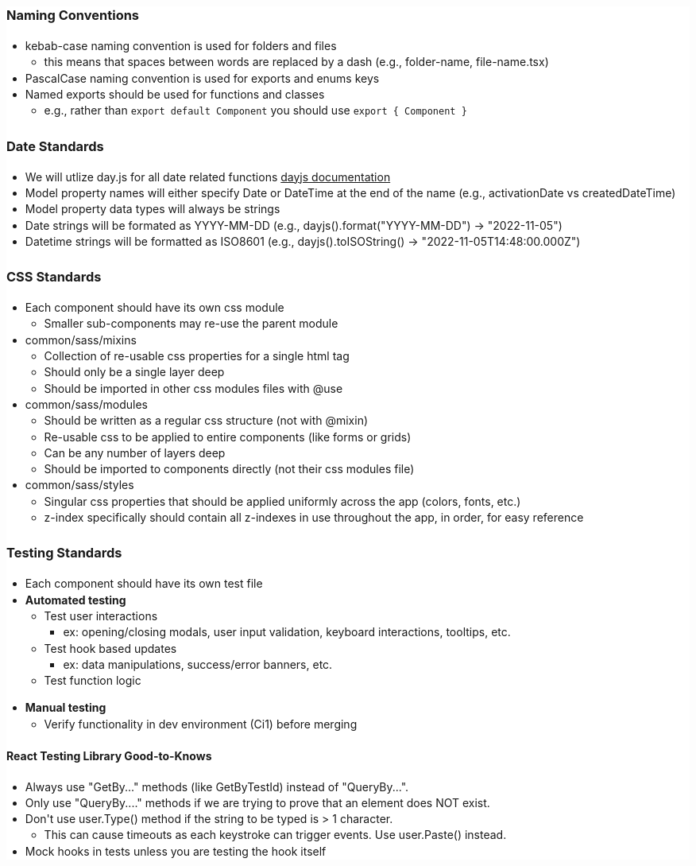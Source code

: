 ### Naming Conventions
* kebab-case naming convention is used for folders and files
	- this means that spaces between words are replaced by a dash (e.g., folder-name, file-name.tsx)
* PascalCase naming convention is used for exports and enums keys
* Named exports should be used for functions and classes
	- e.g., rather than `export default Component` you should use `export { Component }`

### Date Standards
* We will utlize day.js for all date related functions [dayjs documentation](https://day.js.org/docs/en/parse/parse)
* Model property names will either specify Date or DateTime at the end of the name (e.g., activationDate vs createdDateTime)
* Model property data types will always be strings
* Date strings will be formated as YYYY-MM-DD (e.g., dayjs().format("YYYY-MM-DD") -> "2022-11-05")
* Datetime strings will be formatted as ISO8601 (e.g., dayjs().toISOString() -> "2022-11-05T14:48:00.000Z")

### CSS Standards
* Each component should have its own css module
	- Smaller sub-components may re-use the parent module
* common/sass/mixins
	- Collection of re-usable css properties for a single html tag
	- Should only be a single layer deep
	- Should be imported in other css modules files with @use
* common/sass/modules
	- Should be written as a regular css structure (not with @mixin)
	- Re-usable css to be applied to entire components (like forms or grids)
	- Can be any number of layers deep
	- Should be imported to components directly (not their css modules file)
* common/sass/styles
	- Singular css properties that should be applied uniformly across the app (colors, fonts, etc.)
	- z-index specifically should contain all z-indexes in use throughout the app, in order, for easy reference

### Testing Standards
* Each component should have its own test file
* **Automated testing**
	- Test user interactions
		- ex: opening/closing modals, user input validation, keyboard interactions, tooltips, etc.
	- Test hook based updates
		- ex: data manipulations, success/error banners,  etc.
	- Test function logic
- **Manual testing**
	- Verify functionality in dev environment (Ci1) before merging

#### React Testing Library Good-to-Knows
* Always use "GetBy..." methods (like GetByTestId) instead of "QueryBy...".
* Only use "QueryBy...." methods if we are trying to prove that an element does NOT exist.
* Don't use user.Type() method if the string to be typed is > 1 character.  
    - This can cause timeouts as each keystroke can trigger events.  Use user.Paste() instead.  
* Mock hooks in tests unless you are testing the hook itself
